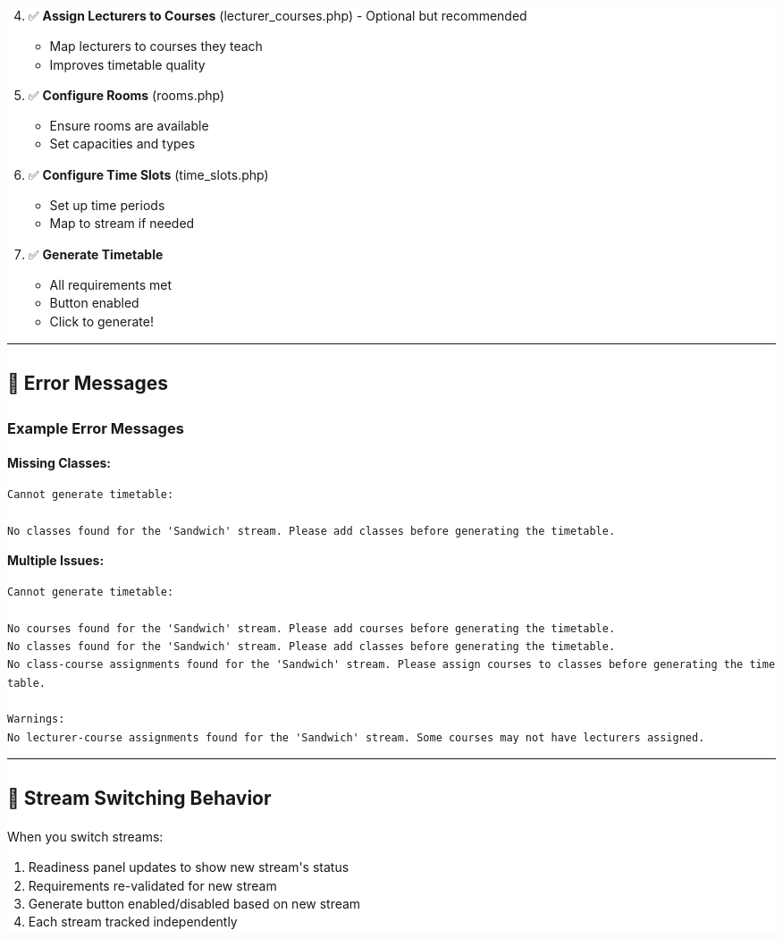 4. ✅ **Assign Lecturers to Courses** (lecturer_courses.php) - Optional but recommended
   - Map lecturers to courses they teach
   - Improves timetable quality

5. ✅ **Configure Rooms** (rooms.php)
   - Ensure rooms are available
   - Set capacities and types

6. ✅ **Configure Time Slots** (time_slots.php)
   - Set up time periods
   - Map to stream if needed

7. ✅ **Generate Timetable**
   - All requirements met
   - Button enabled
   - Click to generate!

---

## 🐛 Error Messages

### Example Error Messages

**Missing Classes:**
```
Cannot generate timetable:

No classes found for the 'Sandwich' stream. Please add classes before generating the timetable.
```

**Multiple Issues:**
```
Cannot generate timetable:

No courses found for the 'Sandwich' stream. Please add courses before generating the timetable.
No classes found for the 'Sandwich' stream. Please add classes before generating the timetable.
No class-course assignments found for the 'Sandwich' stream. Please assign courses to classes before generating the timetable.

Warnings:
No lecturer-course assignments found for the 'Sandwich' stream. Some courses may not have lecturers assigned.
```

---

## 🔄 Stream Switching Behavior

When you switch streams:
1. Readiness panel updates to show new stream's status
2. Requirements re-validated for new stream
3. Generate button enabled/disabled based on new stream
4. Each stream tracked independently
